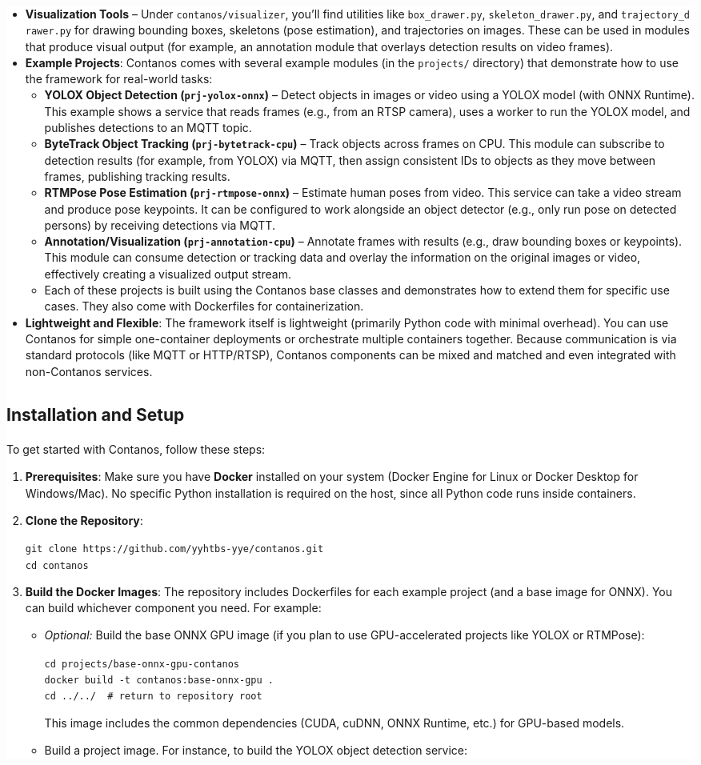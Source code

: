   - **Visualization Tools** – Under `contanos/visualizer`, you’ll find utilities like `box_drawer.py`, `skeleton_drawer.py`, and `trajectory_drawer.py` for drawing bounding boxes, skeletons (pose estimation), and trajectories on images. These can be used in modules that produce visual output (for example, an annotation module that overlays detection results on video frames).
- **Example Projects**: Contanos comes with several example modules (in the `projects/` directory) that demonstrate how to use the framework for real-world tasks:
  - **YOLOX Object Detection (`prj-yolox-onnx`)** – Detect objects in images or video using a YOLOX model (with ONNX Runtime). This example shows a service that reads frames (e.g., from an RTSP camera), uses a worker to run the YOLOX model, and publishes detections to an MQTT topic.
  - **ByteTrack Object Tracking (`prj-bytetrack-cpu`)** – Track objects across frames on CPU. This module can subscribe to detection results (for example, from YOLOX) via MQTT, then assign consistent IDs to objects as they move between frames, publishing tracking results.
  - **RTMPose Pose Estimation (`prj-rtmpose-onnx`)** – Estimate human poses from video. This service can take a video stream and produce pose keypoints. It can be configured to work alongside an object detector (e.g., only run pose on detected persons) by receiving detections via MQTT.
  - **Annotation/Visualization (`prj-annotation-cpu`)** – Annotate frames with results (e.g., draw bounding boxes or keypoints). This module can consume detection or tracking data and overlay the information on the original images or video, effectively creating a visualized output stream.
  - Each of these projects is built using the Contanos base classes and demonstrates how to extend them for specific use cases. They also come with Dockerfiles for containerization.
- **Lightweight and Flexible**: The framework itself is lightweight (primarily Python code with minimal overhead). You can use Contanos for simple one-container deployments or orchestrate multiple containers together. Because communication is via standard protocols (like MQTT or HTTP/RTSP), Contanos components can be mixed and matched and even integrated with non-Contanos services.

## Installation and Setup

To get started with Contanos, follow these steps:

1. **Prerequisites**: Make sure you have **Docker** installed on your system (Docker Engine for Linux or Docker Desktop for Windows/Mac). No specific Python installation is required on the host, since all Python code runs inside containers.

2. **Clone the Repository**:

   ```
   git clone https://github.com/yyhtbs-yye/contanos.git
   cd contanos
   ```

3. **Build the Docker Images**: The repository includes Dockerfiles for each example project (and a base image for ONNX). You can build whichever component you need. For example:

   - *Optional:* Build the base ONNX GPU image (if you plan to use GPU-accelerated projects like YOLOX or RTMPose):

     ```
     cd projects/base-onnx-gpu-contanos
     docker build -t contanos:base-onnx-gpu .
     cd ../../  # return to repository root
     ```

     This image includes the common dependencies (CUDA, cuDNN, ONNX Runtime, etc.) for GPU-based models.

   - Build a project image. For instance, to build the YOLOX object detection service:
